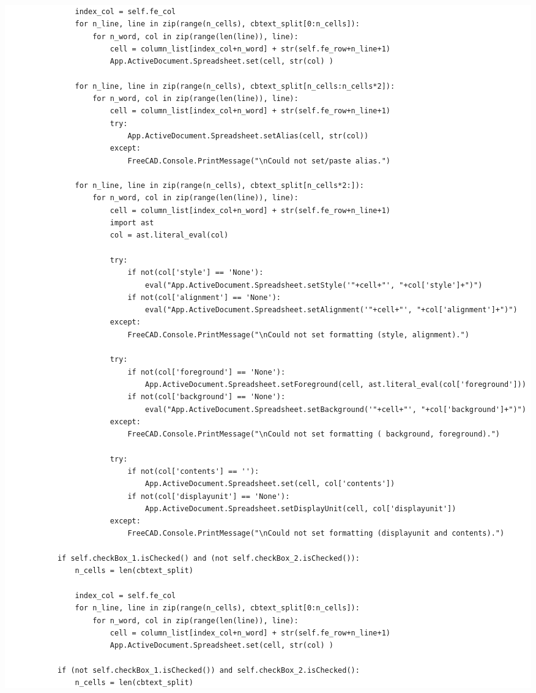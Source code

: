 ```
                index_col = self.fe_col
                for n_line, line in zip(range(n_cells), cbtext_split[0:n_cells]):
                    for n_word, col in zip(range(len(line)), line):
                        cell = column_list[index_col+n_word] + str(self.fe_row+n_line+1)
                        App.ActiveDocument.Spreadsheet.set(cell, str(col) )

                for n_line, line in zip(range(n_cells), cbtext_split[n_cells:n_cells*2]):
                    for n_word, col in zip(range(len(line)), line):
                        cell = column_list[index_col+n_word] + str(self.fe_row+n_line+1)
                        try:
                            App.ActiveDocument.Spreadsheet.setAlias(cell, str(col))
                        except:
                            FreeCAD.Console.PrintMessage("\nCould not set/paste alias.")

                for n_line, line in zip(range(n_cells), cbtext_split[n_cells*2:]):
                    for n_word, col in zip(range(len(line)), line):
                        cell = column_list[index_col+n_word] + str(self.fe_row+n_line+1)
                        import ast
                        col = ast.literal_eval(col)

                        try:
                            if not(col['style'] == 'None'):
                                eval("App.ActiveDocument.Spreadsheet.setStyle('"+cell+"', "+col['style']+")")
                            if not(col['alignment'] == 'None'):
                                eval("App.ActiveDocument.Spreadsheet.setAlignment('"+cell+"', "+col['alignment']+")")
                        except:
                            FreeCAD.Console.PrintMessage("\nCould not set formatting (style, alignment).")

                        try:
                            if not(col['foreground'] == 'None'):
                                App.ActiveDocument.Spreadsheet.setForeground(cell, ast.literal_eval(col['foreground']))
                            if not(col['background'] == 'None'):
                                eval("App.ActiveDocument.Spreadsheet.setBackground('"+cell+"', "+col['background']+")")
                        except:
                            FreeCAD.Console.PrintMessage("\nCould not set formatting ( background, foreground).")

                        try:
                            if not(col['contents'] == ''):
                                App.ActiveDocument.Spreadsheet.set(cell, col['contents'])
                            if not(col['displayunit'] == 'None'):
                                App.ActiveDocument.Spreadsheet.setDisplayUnit(cell, col['displayunit'])
                        except:
                            FreeCAD.Console.PrintMessage("\nCould not set formatting (displayunit and contents).")

            if self.checkBox_1.isChecked() and (not self.checkBox_2.isChecked()):
                n_cells = len(cbtext_split)

                index_col = self.fe_col
                for n_line, line in zip(range(n_cells), cbtext_split[0:n_cells]):
                    for n_word, col in zip(range(len(line)), line):
                        cell = column_list[index_col+n_word] + str(self.fe_row+n_line+1)
                        App.ActiveDocument.Spreadsheet.set(cell, str(col) )

            if (not self.checkBox_1.isChecked()) and self.checkBox_2.isChecked():
                n_cells = len(cbtext_split)
```